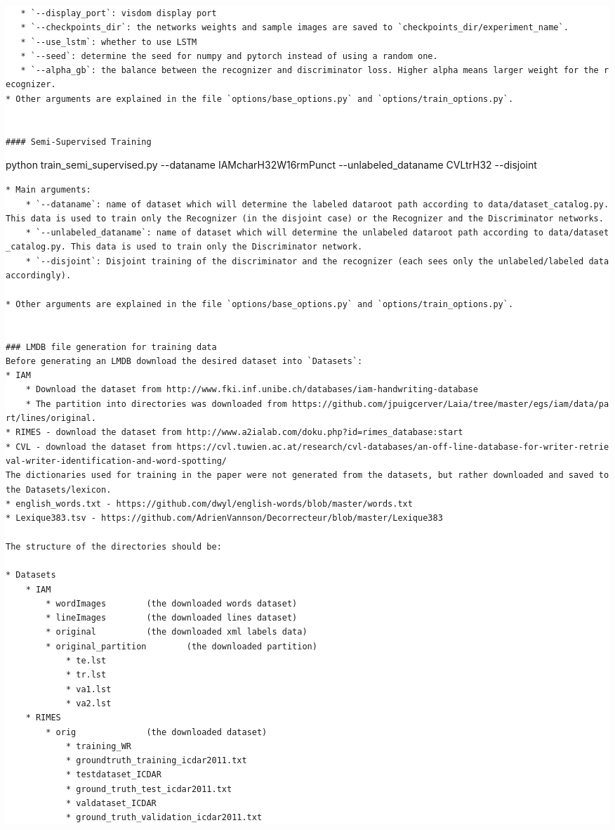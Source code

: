  ```
    * `--display_port`: visdom display port
    * `--checkpoints_dir`: the networks weights and sample images are saved to `checkpoints_dir/experiment_name`.
    * `--use_lstm`: whether to use LSTM
    * `--seed`: determine the seed for numpy and pytorch instead of using a random one.
    * `--alpha_gb`: the balance between the recognizer and discriminator loss. Higher alpha means larger weight for the recognizer.
* Other arguments are explained in the file `options/base_options.py` and `options/train_options.py`.


#### Semi-Supervised Training
```
python train_semi_supervised.py --dataname IAMcharH32W16rmPunct --unlabeled_dataname CVLtrH32 --disjoint
```
* Main arguments:
    * `--dataname`: name of dataset which will determine the labeled dataroot path according to data/dataset_catalog.py. This data is used to train only the Recognizer (in the disjoint case) or the Recognizer and the Discriminator networks.
    * `--unlabeled_dataname`: name of dataset which will determine the unlabeled dataroot path according to data/dataset_catalog.py. This data is used to train only the Discriminator network.
    * `--disjoint`: Disjoint training of the discriminator and the recognizer (each sees only the unlabeled/labeled data accordingly).

* Other arguments are explained in the file `options/base_options.py` and `options/train_options.py`.


### LMDB file generation for training data
Before generating an LMDB download the desired dataset into `Datasets`:
* IAM
    * Download the dataset from http://www.fki.inf.unibe.ch/databases/iam-handwriting-database
    * The partition into directories was downloaded from https://github.com/jpuigcerver/Laia/tree/master/egs/iam/data/part/lines/original.
* RIMES - download the dataset from http://www.a2ialab.com/doku.php?id=rimes_database:start
* CVL - download the dataset from https://cvl.tuwien.ac.at/research/cvl-databases/an-off-line-database-for-writer-retrieval-writer-identification-and-word-spotting/
The dictionaries used for training in the paper were not generated from the datasets, but rather downloaded and saved to the Datasets/lexicon.
* english_words.txt - https://github.com/dwyl/english-words/blob/master/words.txt
* Lexique383.tsv - https://github.com/AdrienVannson/Decorrecteur/blob/master/Lexique383

The structure of the directories should be:

* Datasets
    * IAM
        * wordImages        (the downloaded words dataset)
        * lineImages        (the downloaded lines dataset)
        * original          (the downloaded xml labels data)
        * original_partition        (the downloaded partition)
            * te.lst
            * tr.lst
            * va1.lst
            * va2.lst
    * RIMES
        * orig              (the downloaded dataset)
            * training_WR
            * groundtruth_training_icdar2011.txt
            * testdataset_ICDAR
            * ground_truth_test_icdar2011.txt
            * valdataset_ICDAR
            * ground_truth_validation_icdar2011.txt
```